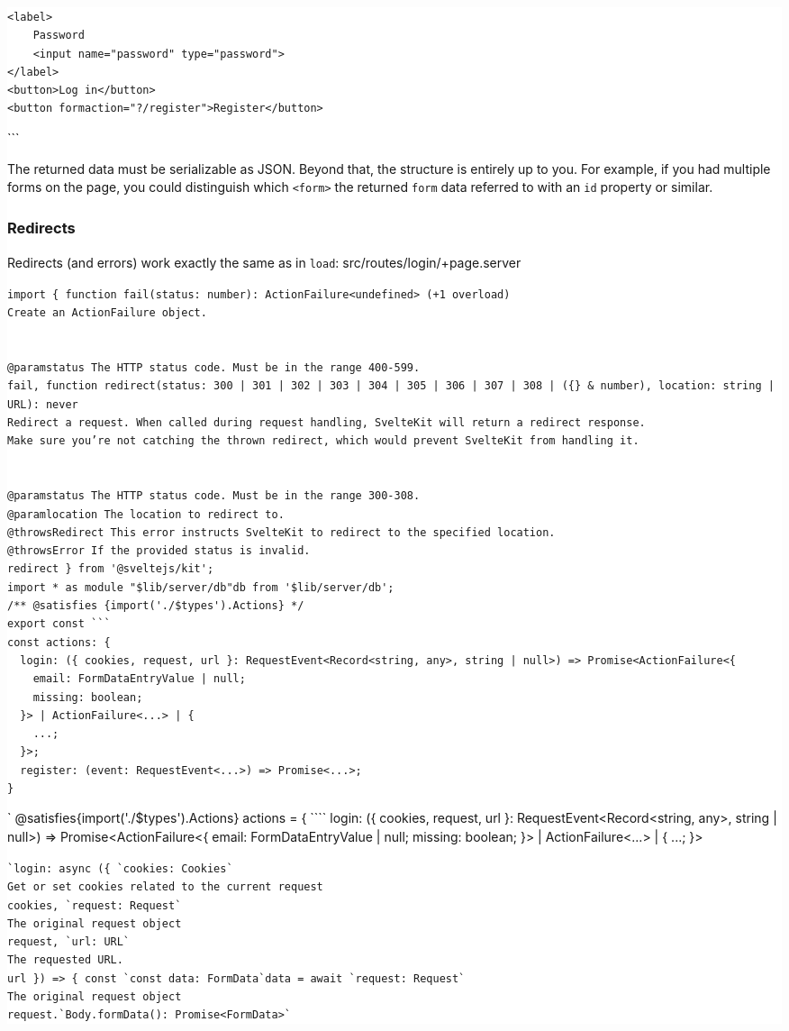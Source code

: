 	<label>
		Password
		<input name="password" type="password">
	</label>
	<button>Log in</button>
	<button formaction="?/register">Register</button>
</form>
```

The returned data must be serializable as JSON. Beyond that, the structure is entirely up to you. For example, if you had multiple forms on the page, you could distinguish which `<form>` the returned `form` data referred to with an `id` property or similar.
### Redirects
Redirects (and errors) work exactly the same as in `load`:
src/routes/login/+page.server
```
import { function fail(status: number): ActionFailure<undefined> (+1 overload)
Create an ActionFailure object.


@paramstatus The HTTP status code. Must be in the range 400-599.
fail, function redirect(status: 300 | 301 | 302 | 303 | 304 | 305 | 306 | 307 | 308 | ({} & number), location: string | URL): never
Redirect a request. When called during request handling, SvelteKit will return a redirect response.
Make sure you’re not catching the thrown redirect, which would prevent SvelteKit from handling it.


@paramstatus The HTTP status code. Must be in the range 300-308.
@paramlocation The location to redirect to.
@throwsRedirect This error instructs SvelteKit to redirect to the specified location.
@throwsError If the provided status is invalid.
redirect } from '@sveltejs/kit';
import * as module "$lib/server/db"db from '$lib/server/db';
/** @satisfies {import('./$types').Actions} */
export const ```
const actions: {
  login: ({ cookies, request, url }: RequestEvent<Record<string, any>, string | null>) => Promise<ActionFailure<{
    email: FormDataEntryValue | null;
    missing: boolean;
  }> | ActionFailure<...> | {
    ...;
  }>;
  register: (event: RequestEvent<...>) => Promise<...>;
}
```
`
@satisfies{import('./$types').Actions}
actions = { ````
login: ({ cookies, request, url }: RequestEvent<Record<string, any>, string | null>) => Promise<ActionFailure<{
  email: FormDataEntryValue | null;
  missing: boolean;
}> | ActionFailure<...> | {
  ...;
}>
```
`login: async ({ `cookies: Cookies`
Get or set cookies related to the current request
cookies, `request: Request`
The original request object
request, `url: URL`
The requested URL.
url }) => { const `const data: FormData`data = await `request: Request`
The original request object
request.`Body.formData(): Promise<FormData>`